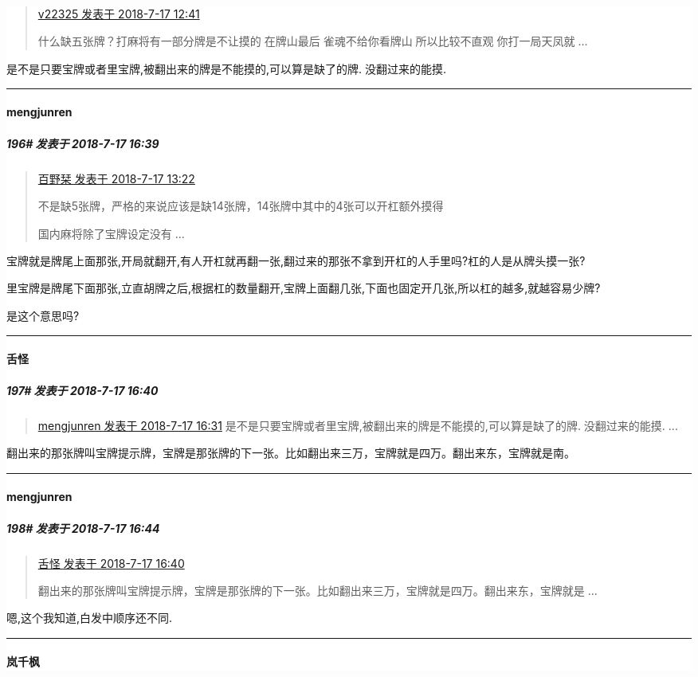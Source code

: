 
<blockquote><a href="httphttps://bbs.saraba1st.com/2b/forum.php?mod=redirect&amp;goto=findpost&amp;pid=40359655&amp;ptid=1722986" target="_blank">v22325 发表于 2018-7-17 12:41</a>

什么缺五张牌？打麻将有一部分牌是不让摸的 在牌山最后 雀魂不给你看牌山 所以比较不直观 你打一局天凤就 ...</blockquote>
是不是只要宝牌或者里宝牌,被翻出来的牌是不能摸的,可以算是缺了的牌. 没翻过来的能摸.


-----

####  mengjunren  
##### 196#       发表于 2018-7-17 16:39


<blockquote><a href="httphttps://bbs.saraba1st.com/2b/forum.php?mod=redirect&amp;goto=findpost&amp;pid=40360064&amp;ptid=1722986" target="_blank">百野栞 发表于 2018-7-17 13:22</a>

不是缺5张牌，严格的来说应该是缺14张牌，14张牌中其中的4张可以开杠额外摸得

国内麻将除了宝牌设定没有 ...</blockquote>
宝牌就是牌尾上面那张,开局就翻开,有人开杠就再翻一张,翻过来的那张不拿到开杠的人手里吗?杠的人是从牌头摸一张?

里宝牌是牌尾下面那张,立直胡牌之后,根据杠的数量翻开,宝牌上面翻几张,下面也固定开几张,所以杠的越多,就越容易少牌?

是这个意思吗?


-----

####  舌怪  
##### 197#       发表于 2018-7-17 16:40


<blockquote><a href="httphttps://bbs.saraba1st.com/2b/forum.php?mod=redirect&amp;goto=findpost&amp;pid=40361861&amp;ptid=1722986" target="_blank">mengjunren 发表于 2018-7-17 16:31</a>
是不是只要宝牌或者里宝牌,被翻出来的牌是不能摸的,可以算是缺了的牌. 没翻过来的能摸. ...</blockquote>
翻出来的那张牌叫宝牌提示牌，宝牌是那张牌的下一张。比如翻出来三万，宝牌就是四万。翻出来东，宝牌就是南。


-----

####  mengjunren  
##### 198#       发表于 2018-7-17 16:44


<blockquote><a href="httphttps://bbs.saraba1st.com/2b/forum.php?mod=redirect&amp;goto=findpost&amp;pid=40361941&amp;ptid=1722986" target="_blank">舌怪 发表于 2018-7-17 16:40</a>

翻出来的那张牌叫宝牌提示牌，宝牌是那张牌的下一张。比如翻出来三万，宝牌就是四万。翻出来东，宝牌就是 ...</blockquote>
嗯,这个我知道,白发中顺序还不同.


-----

####  岚千枫  
